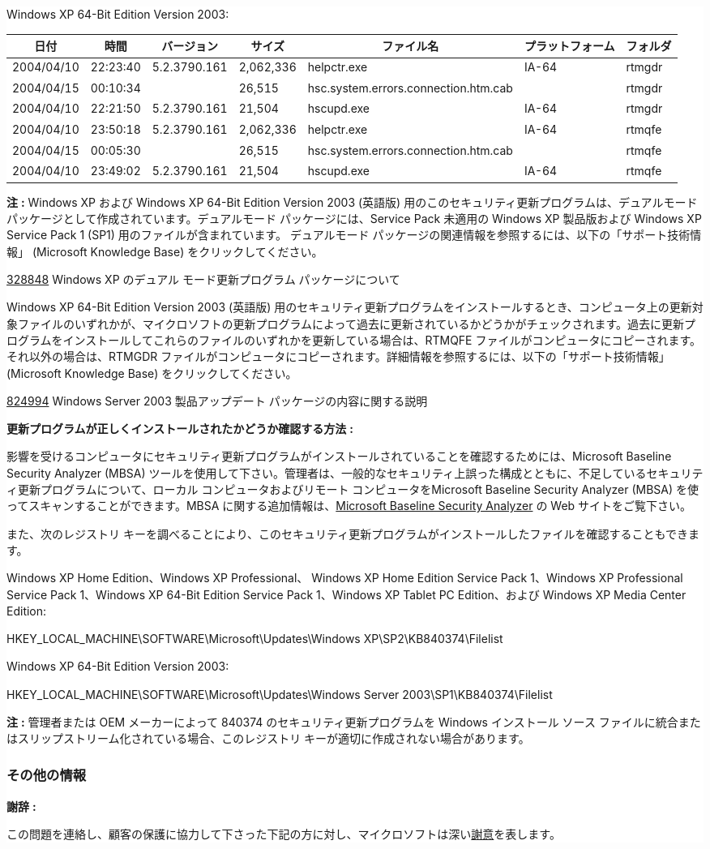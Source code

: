 Windows XP 64-Bit Edition Version 2003:

| 日付       | 時間     | バージョン   | サイズ    | ファイル名                           | プラットフォーム | フォルダ |
|------------|----------|--------------|-----------|--------------------------------------|------------------|----------|
| 2004/04/10 | 22:23:40 | 5.2.3790.161 | 2,062,336 | helpctr.exe                          | IA-64            | rtmgdr   |
| 2004/04/15 | 00:10:34 |              | 26,515    | hsc.system.errors.connection.htm.cab |                  | rtmgdr   |
| 2004/04/10 | 22:21:50 | 5.2.3790.161 | 21,504    | hscupd.exe                           | IA-64            | rtmgdr   |
| 2004/04/10 | 23:50:18 | 5.2.3790.161 | 2,062,336 | helpctr.exe                          | IA-64            | rtmqfe   |
| 2004/04/15 | 00:05:30 |              | 26,515    | hsc.system.errors.connection.htm.cab |                  | rtmqfe   |
| 2004/04/10 | 23:49:02 | 5.2.3790.161 | 21,504    | hscupd.exe                           | IA-64            | rtmqfe   |


**注** **:** Windows XP および Windows XP 64-Bit Edition Version 2003 (英語版) 用のこのセキュリティ更新プログラムは、デュアルモード パッケージとして作成されています。デュアルモード パッケージには、Service Pack 未適用の Windows XP 製品版および Windows XP Service Pack 1 (SP1) 用のファイルが含まれています。 デュアルモード パッケージの関連情報を参照するには、以下の「サポート技術情報」 (Microsoft Knowledge Base) をクリックしてください。

[328848](http://support.microsoft.com/kb/328848) Windows XP のデュアル モード更新プログラム パッケージについて

Windows XP 64-Bit Edition Version 2003 (英語版) 用のセキュリティ更新プログラムをインストールするとき、コンピュータ上の更新対象ファイルのいずれかが、マイクロソフトの更新プログラムによって過去に更新されているかどうかがチェックされます。過去に更新プログラムをインストールしてこれらのファイルのいずれかを更新している場合は、RTMQFE ファイルがコンピュータにコピーされます。それ以外の場合は、RTMGDR ファイルがコンピュータにコピーされます。詳細情報を参照するには、以下の「サポート技術情報」 (Microsoft Knowledge Base) をクリックしてください。

[824994](http://support.microsoft.com/kb/824994) Windows Server 2003 製品アップデート パッケージの内容に関する説明

**更新プログラムが正しくインストールされたかどうか確認する方法** **:**

影響を受けるコンピュータにセキュリティ更新プログラムがインストールされていることを確認するためには、Microsoft Baseline Security Analyzer (MBSA) ツールを使用して下さい。管理者は、一般的なセキュリティ上誤った構成とともに、不足しているセキュリティ更新プログラムについて、ローカル コンピュータおよびリモート コンピュータをMicrosoft Baseline Security Analyzer (MBSA) を使ってスキャンすることができます。MBSA に関する追加情報は、[Microsoft Baseline Security Analyzer](http://technet.microsoft.com/ja-jp/security/cc184924.aspx) の Web サイトをご覧下さい。

また、次のレジストリ キーを調べることにより、このセキュリティ更新プログラムがインストールしたファイルを確認することもできます。

Windows XP Home Edition、Windows XP Professional、 Windows XP Home Edition Service Pack 1、Windows XP Professional Service Pack 1、Windows XP 64-Bit Edition Service Pack 1、Windows XP Tablet PC Edition、および Windows XP Media Center Edition:

HKEY\_LOCAL\_MACHINE\\SOFTWARE\\Microsoft\\Updates\\Windows XP\\SP2\\KB840374\\Filelist

Windows XP 64-Bit Edition Version 2003:

HKEY\_LOCAL\_MACHINE\\SOFTWARE\\Microsoft\\Updates\\Windows Server 2003\\SP1\\KB840374\\Filelist


**注** **:** 管理者または OEM メーカーによって 840374 のセキュリティ更新プログラムを Windows インストール ソース ファイルに統合またはスリップストリーム化されている場合、このレジストリ キーが適切に作成されない場合があります。

### その他の情報

**謝辞** **:**

この問題を連絡し、顧客の保護に協力して下さった下記の方に対し、マイクロソフトは深い[謝意](http://technet.microsoft.com/security/bulletin/policy)を表します。
